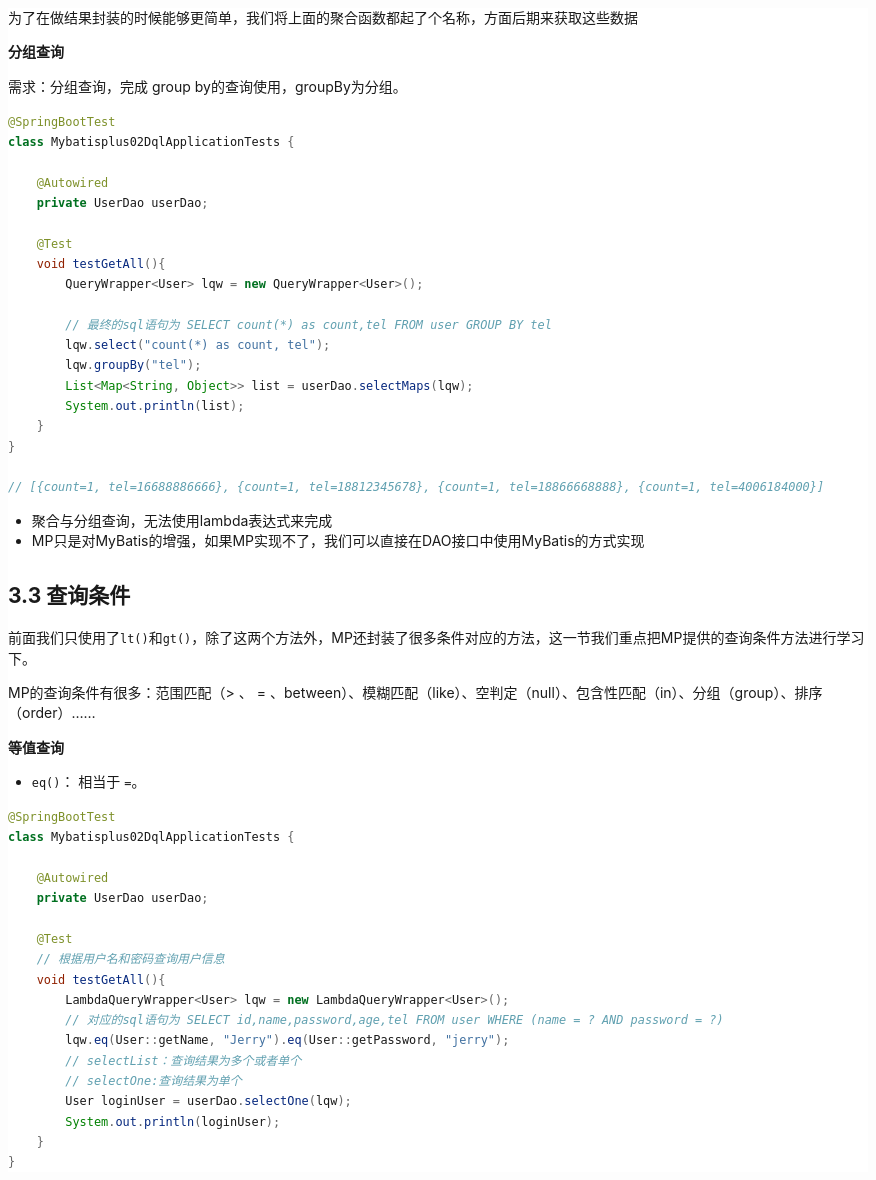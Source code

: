 为了在做结果封装的时候能够更简单，我们将上面的聚合函数都起了个名称，方面后期来获取这些数据

**分组查询**

需求：分组查询，完成 group by的查询使用，groupBy为分组。

```java
@SpringBootTest
class Mybatisplus02DqlApplicationTests {

    @Autowired
    private UserDao userDao;

    @Test
    void testGetAll(){
        QueryWrapper<User> lqw = new QueryWrapper<User>();

        // 最终的sql语句为 SELECT count(*) as count,tel FROM user GROUP BY tel
        lqw.select("count(*) as count, tel");
        lqw.groupBy("tel");
        List<Map<String, Object>> list = userDao.selectMaps(lqw);
        System.out.println(list);
    }
}

// [{count=1, tel=16688886666}, {count=1, tel=18812345678}, {count=1, tel=18866668888}, {count=1, tel=4006184000}]
```

* 聚合与分组查询，无法使用lambda表达式来完成
* MP只是对MyBatis的增强，如果MP实现不了，我们可以直接在DAO接口中使用MyBatis的方式实现

## 3.3 查询条件

前面我们只使用了`lt()`和`gt()`，除了这两个方法外，MP还封装了很多条件对应的方法，这一节我们重点把MP提供的查询条件方法进行学习下。

MP的查询条件有很多：范围匹配（> 、 = 、between）、模糊匹配（like）、空判定（null）、包含性匹配（in）、分组（group）、排序（order）……

**等值查询**

* `eq()`： 相当于 `=`。

```java
@SpringBootTest
class Mybatisplus02DqlApplicationTests {

    @Autowired
    private UserDao userDao;

    @Test
    // 根据用户名和密码查询用户信息
    void testGetAll(){
        LambdaQueryWrapper<User> lqw = new LambdaQueryWrapper<User>();
        // 对应的sql语句为 SELECT id,name,password,age,tel FROM user WHERE (name = ? AND password = ?)
        lqw.eq(User::getName, "Jerry").eq(User::getPassword, "jerry");
        // selectList：查询结果为多个或者单个
        // selectOne:查询结果为单个
        User loginUser = userDao.selectOne(lqw);
        System.out.println(loginUser);
    }
}
```
